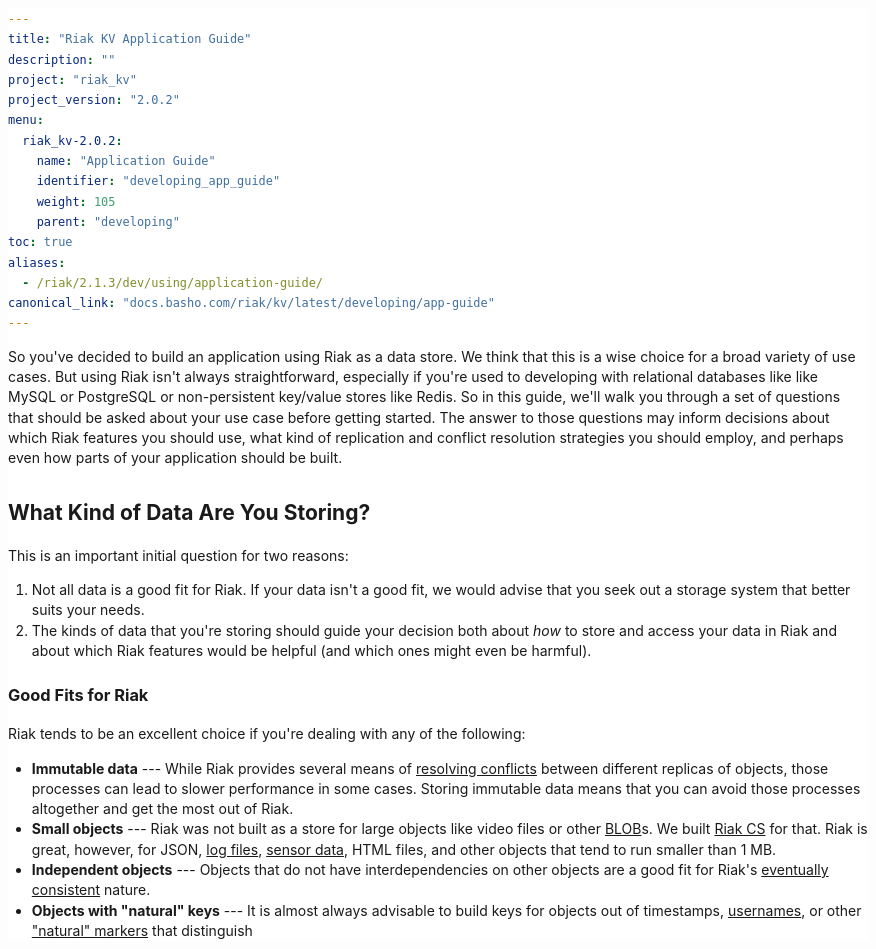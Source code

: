```yaml
---
title: "Riak KV Application Guide"
description: ""
project: "riak_kv"
project_version: "2.0.2"
menu:
  riak_kv-2.0.2:
    name: "Application Guide"
    identifier: "developing_app_guide"
    weight: 105
    parent: "developing"
toc: true
aliases:
  - /riak/2.1.3/dev/using/application-guide/
canonical_link: "docs.basho.com/riak/kv/latest/developing/app-guide"
---
```


[usage conflict resolution]: /riak/kv/2.0.2/developing/usage/conflict-resolution
[dev data model#log]: /riak/kv/2.0.2/developing/data-modeling/#log-data
[dev data model#sensor]: /riak/kv/2.0.2/developing/data-modeling/#sensor-data
[concept eventual consistency]: /riak/kv/2.0.2/learn/concepts/eventual-consistency
[dev data model#user]: /riak/kv/2.0.2/developing/data-modeling/#user-data
[dev kv model]: /riak/kv/2.0.2/developing/key-value-modeling
[dev data types]: /riak/kv/2.0.2/developing/data-types
[dev data types#counters]: /riak/kv/2.0.2/developing/data-types/#counters
[dev data types#sets]: /riak/kv/2.0.2/developing/data-types/#sets
[dev data types#maps]: /riak/kv/2.0.2/developing/data-types/#maps
[usage create objects]: /riak/kv/2.0.2/developing/usage/create-objects
[usage search]: /riak/kv/2.0.2/developing/usage/search
[use ref search]: /riak/kv/2.0.2/using/reference/search
[usage 2i]: /riak/kv/2.0.2/developing/usage/secondary-indexes
[dev client libraries]: /riak/kv/2.0.2/developing/client-libraries
[concept crdts]: /riak/kv/2.0.2/learn/concepts/crdts
[dev data model]: /riak/kv/2.0.2/developing/data-modeling
[usage mapreduce]: /riak/kv/2.0.2/developing/usage/mapreduce
[apps mapreduce]: /riak/kv/2.0.2/developing/app-guide/advanced-mapreduce
[use ref 2i]: /riak/kv/2.0.2/using/reference/secondary-indexes
[plan backend leveldb]: /riak/kv/2.0.2/setup/planning/backend/leveldb
[plan backend bitcask]: /riak/kv/2.0.2/setup/planning/backend/bitcask
[plan backend memory]: /riak/kv/2.0.2/setup/planning/backend/memory
[obj model java]: /riak/kv/2.0.2/developing/getting-started/java/object-modeling
[obj model ruby]: /riak/kv/2.0.2/developing/getting-started/ruby/object-modeling
[obj model python]: /riak/kv/2.0.2/developing/getting-started/python/object-modeling
[obj model csharp]: /riak/kv/2.0.2/developing/getting-started/csharp/object-modeling
[obj model nodejs]: /riak/kv/2.0.2/developing/getting-started/nodejs/object-modeling
[obj model erlang]: /riak/kv/2.0.2/developing/getting-started/erlang/object-modeling
[obj model golang]: /riak/kv/2.0.2/developing/getting-started/golang/object-modeling
[concept strong consistency]: /riak/kv/2.0.2/learn/concepts/strong-consistency
[use ref strong consistency]: /riak/2.1.3/using/reference/strong-consistency
[cluster ops strong consistency]: /riak/kv/2.0.2/using/cluster-operations/strong-consistency
[config strong consistency]: /riak/kv/2.0.2/configuring/strong-consistency
[apps strong consistency]: /riak/kv/2.0.2/developing/app-guide/strong-consistency
[usage update objects]: /riak/kv/2.0.2/developing/usage/updating-objects
[apps replication properties]: /riak/kv/2.0.2/developing/app-guide/replication-properties
[install index]: /riak/kv/2.0.2/setup/installing
[getting started]: /riak/kv/2.0.2/developing/getting-started
[usage index]: /riak/kv/2.0.2/developing/usage
[glossary]: /riak/kv/2.0.2/learn/glossary

So you've decided to build an application using Riak as a data store. We
think that this is a wise choice for a broad variety of use cases. But
using Riak isn't always straightforward, especially if you're used to
developing with relational databases like like MySQL or PostgreSQL or
non-persistent key/value stores like Redis. So in this guide, we'll walk
you through a set of questions that should be asked about your use case
before getting started. The answer to those questions may inform
decisions about which Riak features you should use, what kind of
replication and conflict resolution strategies you should employ, and
perhaps even how parts of your application should be built.

## What Kind of Data Are You Storing?

This is an important initial question for two reasons:

1. Not all data is a good fit for Riak. If your data isn't a good fit,
we would advise that you seek out a storage system that better suits
your needs.
2. The kinds of data that you're storing should guide your decision both
about _how_ to store and access your data in Riak and about which Riak
features would be helpful (and which ones might even be harmful).

### Good Fits for Riak

Riak tends to be an excellent choice if you're dealing with any of the
following:

* **Immutable data** --- While Riak provides several means of
  [resolving conflicts][usage conflict resolution] between different replicas
  of objects, those processes can lead to slower performance in some
  cases. Storing immutable data means that you can avoid those processes
  altogether and get the most out of Riak.
* **Small objects** --- Riak was not built as a store for large objects
  like video files or other
  [BLOB](http://en.wikipedia.org/wiki/Binary_large_object)s. We built
  [Riak CS](http://basho.com/riak-cloud-storage/) for that. Riak is
  great, however, for JSON, [log files][dev data model#log], [sensor data][dev data model#sensor], HTML files, and other objects that tend
  to run smaller than 1 MB.
* **Independent objects** --- Objects that do not have interdependencies
  on other objects are a good fit for Riak's [eventually consistent][concept eventual consistency] nature.
* **Objects with "natural" keys** --- It is almost always advisable to
  build keys for objects out of timestamps, [usernames][dev data model#user],
  or other ["natural" markers][dev kv model] that distinguish